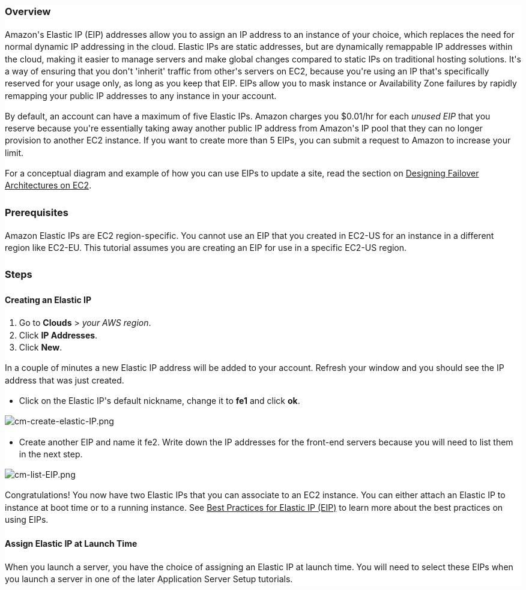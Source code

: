 ### Overview

Amazon's Elastic IP (EIP) addresses allow you to assign an IP address to an instance of your choice, which replaces the need for normal dynamic IP addressing in the cloud. Elastic IPs are static addresses, but are dynamically remappable IP addresses within the cloud, making it easier to manage servers and make global changes compared to static IPs on traditional hosting solutions. It's a way of ensuring that you don't 'inherit' traffic from other's servers on EC2, because you're using an IP that's specifically reserved for your usage only, as long as you keep that EIP. EIPs allow you to mask instance or Availability Zone failures by rapidly remapping your public IP addresses to any instance in your account.

By default, an account can have a maximum of five Elastic IPs. Amazon charges you $0.01/hr for each *unused EIP* that you reserve because you're essentially taking away another public IP address from Amazon's IP pool that they can no longer provision to another EC2 instance. If you want to create more than 5 EIPs, you can submit a request to Amazon to increase your limit.

For a conceptual diagram and example of how you can use EIPs to update a site, read the section on [Designing Failover Architectures on EC2](/clouds/aws/amazon-ec2/aws_failover_architectures.html).

### Prerequisites

Amazon Elastic IPs are EC2 region-specific. You cannot use an EIP that you created in EC2-US for an instance in a different region like EC2-EU. This tutorial assumes you are creating an EIP for use in a specific EC2-US region.

### Steps

#### Creating an Elastic IP

1. Go to **Clouds** > *your AWS region*.
2. Click **IP Addresses**.
3. Click **New**.

In a couple of minutes a new Elastic IP address will be added to your account. Refresh your window and you should see the IP address that was just created.

* Click on the Elastic IP's default nickname, change it to **fe1** and click **ok**.

![cm-create-elastic-IP.png](/img/cm-create-elastic-IP.png)

* Create another EIP and name it fe2. Write down the IP addresses for the front-end servers because you will need to list them in the next step.

![cm-list-EIP.png](/img/cm-list-EIP.png)

Congratulations! You now have two Elastic IPs that you can associate to an EC2 instance. You can either attach an Elastic IP to instance at boot time or to a running instance. See [Best Practices for Elastic IP (EIP)](/cm/dashboard/clouds/aws/misc/best_practices_for_elastic_ips.html) to learn more about the best practices on using EIPs.

#### Assign Elastic IP at Launch Time

When you launch a server, you have the choice of assigning an Elastic IP at launch time. You will need to select these EIPs when you launch a server in one of the later Application Server Setup tutorials.
